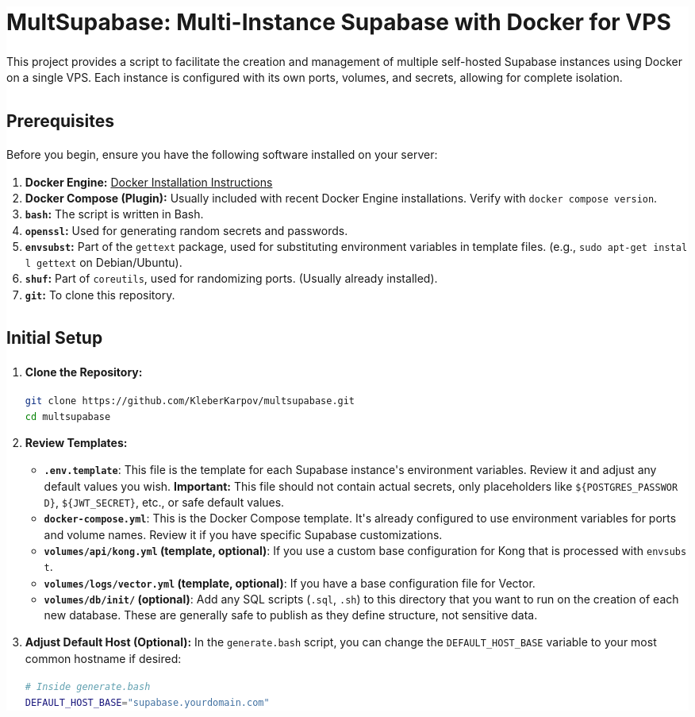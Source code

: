 # MultSupabase: Multi-Instance Supabase with Docker for VPS 

This project provides a script to facilitate the creation and management of multiple self-hosted Supabase instances using Docker on a single VPS. Each instance is configured with its own ports, volumes, and secrets, allowing for complete isolation. 

## Prerequisites

Before you begin, ensure you have the following software installed on your server:

1.  **Docker Engine:** [Docker Installation Instructions](https://docs.docker.com/engine/install/)
2.  **Docker Compose (Plugin):** Usually included with recent Docker Engine installations. Verify with `docker compose version`.
3.  **`bash`:** The script is written in Bash.
4.  **`openssl`:** Used for generating random secrets and passwords.
5.  **`envsubst`:** Part of the `gettext` package, used for substituting environment variables in template files. (e.g., `sudo apt-get install gettext` on Debian/Ubuntu).
6.  **`shuf`:** Part of `coreutils`, used for randomizing ports. (Usually already installed).
7.  **`git`:** To clone this repository.

## Initial Setup

1.  **Clone the Repository:**
   
    ```bash
    git clone https://github.com/KleberKarpov/multsupabase.git
    cd multsupabase
    ```

2.  **Review Templates:**
    *   **`.env.template`**: This file is the template for each Supabase instance's environment variables. Review it and adjust any default values you wish. **Important:** This file should not contain actual secrets, only placeholders like `${POSTGRES_PASSWORD}`, `${JWT_SECRET}`, etc., or safe default values.
    *   **`docker-compose.yml`**: This is the Docker Compose template. It's already configured to use environment variables for ports and volume names. Review it if you have specific Supabase customizations.
    *   **`volumes/api/kong.yml` (template, optional)**: If you use a custom base configuration for Kong that is processed with `envsubst`.
    *   **`volumes/logs/vector.yml` (template, optional)**: If you have a base configuration file for Vector.
    *   **`volumes/db/init/` (optional)**: Add any SQL scripts (`.sql`, `.sh`) to this directory that you want to run on the creation of each new database. These are generally safe to publish as they define structure, not sensitive data.

3.  **Adjust Default Host (Optional):**
    In the `generate.bash` script, you can change the `DEFAULT_HOST_BASE` variable to your most common hostname if desired:
    
    ```bash
    # Inside generate.bash
    DEFAULT_HOST_BASE="supabase.yourdomain.com"
    ```
